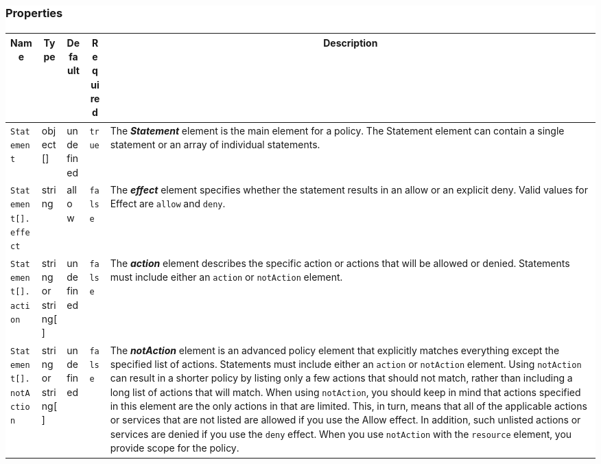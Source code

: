 ### Properties

| Name                                                     | Type                                                             | Default   | Required | Description                                                                                                                                                                                                                                                                                                                                                                                                                                                                                                                                                                                                                                                                                                                                                                                                                 |
| -------------------------------------------------------- | ---------------------------------------------------------------- | --------- | -------- | --------------------------------------------------------------------------------------------------------------------------------------------------------------------------------------------------------------------------------------------------------------------------------------------------------------------------------------------------------------------------------------------------------------------------------------------------------------------------------------------------------------------------------------------------------------------------------------------------------------------------------------------------------------------------------------------------------------------------------------------------------------------------------------------------------------------------- |
| `Statement`                                              | object[]                                                         | undefined | `true`   | The **_Statement_** element is the main element for a policy. The Statement element can contain a single statement or an array of individual statements.                                                                                                                                                                                                                                                                                                                                                                                                                                                                                                                                                                                                                                                                    |
| `Statement[].effect`                                     | string                                                           | allow     | `false`  | The **_effect_** element specifies whether the statement results in an allow or an explicit deny. Valid values for Effect are `allow` and `deny`.                                                                                                                                                                                                                                                                                                                                                                                                                                                                                                                                                                                                                                                                           |
| `Statement[].action`                                     | string or string[]                                               | undefined | `false`  | The **_action_** element describes the specific action or actions that will be allowed or denied. Statements must include either an `action` or `notAction` element.                                                                                                                                                                                                                                                                                                                                                                                                                                                                                                                                                                                                                                                        |
| `Statement[].notAction`                                  | string or string[]                                               | undefined | `false`  | The **_notAction_** element is an advanced policy element that explicitly matches everything except the specified list of actions. Statements must include either an `action` or `notAction` element. Using `notAction` can result in a shorter policy by listing only a few actions that should not match, rather than including a long list of actions that will match. When using `notAction`, you should keep in mind that actions specified in this element are the only actions in that are limited. This, in turn, means that all of the applicable actions or services that are not listed are allowed if you use the Allow effect. In addition, such unlisted actions or services are denied if you use the `deny` effect. When you use `notAction` with the `resource` element, you provide scope for the policy. |